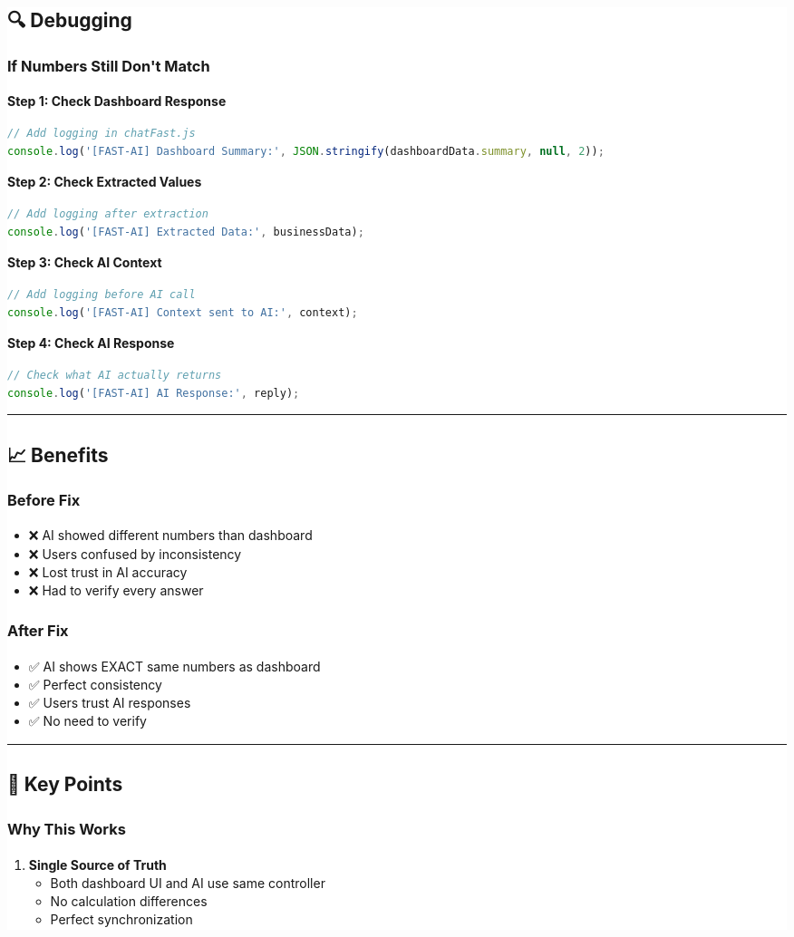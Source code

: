 
## 🔍 Debugging

### If Numbers Still Don't Match

**Step 1: Check Dashboard Response**
```javascript
// Add logging in chatFast.js
console.log('[FAST-AI] Dashboard Summary:', JSON.stringify(dashboardData.summary, null, 2));
```

**Step 2: Check Extracted Values**
```javascript
// Add logging after extraction
console.log('[FAST-AI] Extracted Data:', businessData);
```

**Step 3: Check AI Context**
```javascript
// Add logging before AI call
console.log('[FAST-AI] Context sent to AI:', context);
```

**Step 4: Check AI Response**
```javascript
// Check what AI actually returns
console.log('[FAST-AI] AI Response:', reply);
```

---

## 📈 Benefits

### Before Fix
- ❌ AI showed different numbers than dashboard
- ❌ Users confused by inconsistency
- ❌ Lost trust in AI accuracy
- ❌ Had to verify every answer

### After Fix
- ✅ AI shows EXACT same numbers as dashboard
- ✅ Perfect consistency
- ✅ Users trust AI responses
- ✅ No need to verify

---

## 🎯 Key Points

### Why This Works

1. **Single Source of Truth**
   - Both dashboard UI and AI use same controller
   - No calculation differences
   - Perfect synchronization
